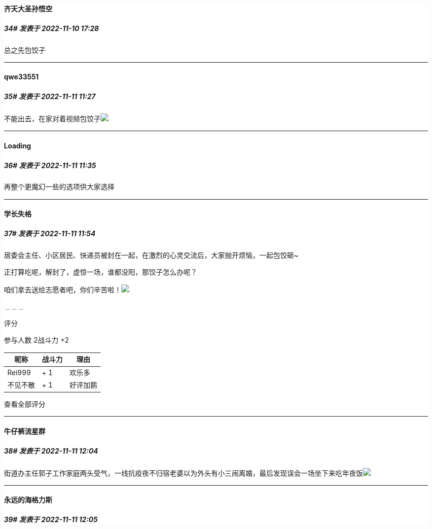 ####  齐天大圣孙悟空  
##### 34#       发表于 2022-11-10 17:28

总之先包饺子

*****

####  qwe33551  
##### 35#       发表于 2022-11-11 11:27

不能出去，在家对着视频包饺子<img src="https://static.saraba1st.com/image/smiley/face2017/020.png" referrerpolicy="no-referrer">

*****

####  Loading  
##### 36#       发表于 2022-11-11 11:35

再整个更魔幻一些的选项供大家选择

*****

####  学长失格  
##### 37#       发表于 2022-11-11 11:54

居委会主任、小区居民、快递员被封在一起，在激烈的心灵交流后，大家抛开烦恼，一起包饺砸~

正打算吃呢，解封了，虚惊一场，谁都没阳，那饺子怎么办呢？

咱们拿去送给志愿者吧，你们辛苦啦！<img src="https://static.saraba1st.com/image/smiley/face2017/034.png" referrerpolicy="no-referrer">

﹍﹍﹍

评分

 参与人数 2战斗力 +2

|昵称|战斗力|理由|
|----|---|---|
| Rei999| + 1|欢乐多|
| 不见不散| + 1|好评加鹅|

查看全部评分

*****

####  牛仔裤流星群  
##### 38#       发表于 2022-11-11 12:04

街道办主任郭子工作家庭两头受气，一线抗疫夜不归宿老婆以为外头有小三闹离婚，最后发现误会一场坐下来吃年夜饭<img src="https://static.saraba1st.com/image/smiley/face2017/067.png" referrerpolicy="no-referrer">

*****

####  永远的海格力斯  
##### 39#       发表于 2022-11-11 12:05
